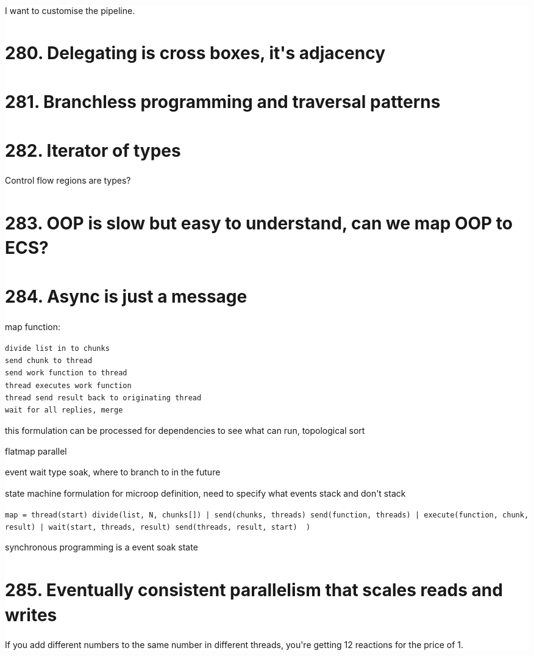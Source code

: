 ```
```

I want to customise the pipeline.

# 280. Delegating is cross boxes, it's adjacency

# 281. Branchless programming and traversal patterns

# 282. Iterator of types

Control flow regions are types?

# 283. OOP is slow but easy to understand, can we map OOP to ECS?

# 284. Async is just a message

map function:

```
divide list in to chunks
send chunk to thread
send work function to thread
thread executes work function
thread send result back to originating thread
wait for all replies, merge
```

this formulation can be processed for dependencies to see what can run, topological sort

flatmap parallel

```
```

event wait type soak, where to branch to in the future

state machine formulation for microop definition, need to specify what events stack and don't stack

```
map = thread(start) divide(list, N, chunks[]) | send(chunks, threads) send(function, threads) | execute(function, chunk, result) | wait(start, threads, result) send(threads, result, start)  ) 
```

synchronous programming is a event soak state 

# 285. Eventually consistent parallelism that scales reads and writes

If you add different numbers to the same number in different threads, you're getting 12 reactions for the price of 1.
